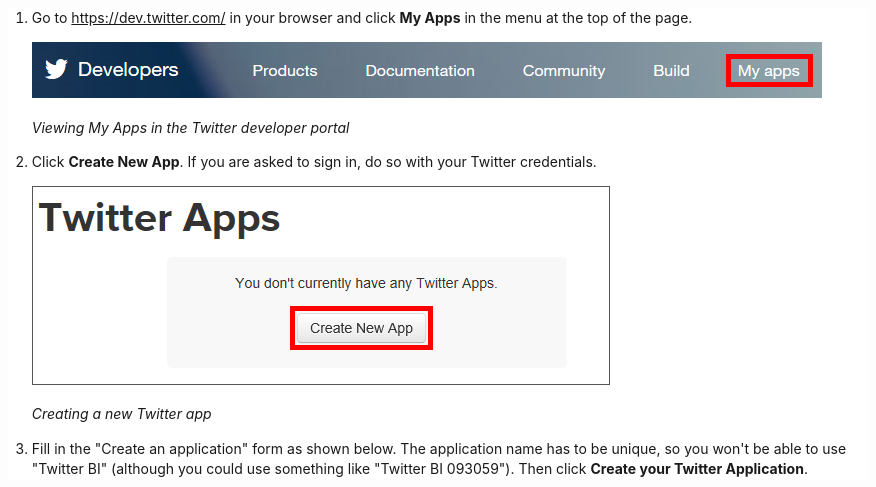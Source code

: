 1. Go to https://dev.twitter.com/ in your browser and click **My Apps** in the menu at the top of the page.

    ![Viewing My Apps in the Twitter developer portal](Images/twitter-click-my-apps.png)
	
    _Viewing My Apps in the Twitter developer portal_ 

1. Click **Create New App**. If you are asked to sign in, do so with your Twitter credentials.

    ![Creating a new Twitter app](Images/twitter-click-create-app.png)
	
    _Creating a new Twitter app_ 

1. Fill in the "Create an application" form as shown below. The application name has to be unique, so you won't be able to use "Twitter BI" (although you could use something like "Twitter BI 093059"). Then click **Create your Twitter Application**.
 